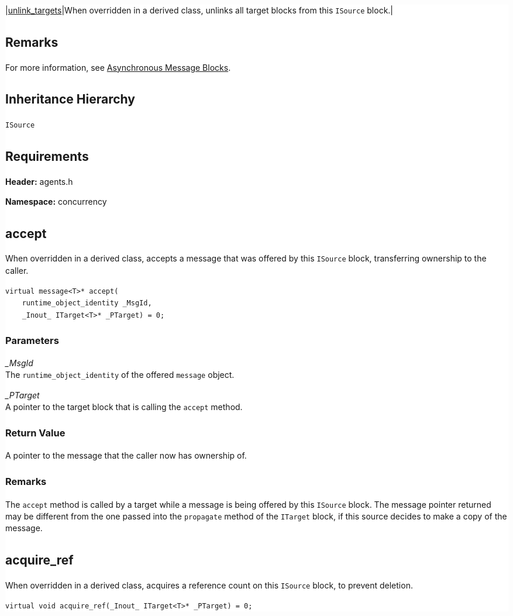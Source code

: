 |[unlink_targets](#unlink_targets)|When overridden in a derived class, unlinks all target blocks from this `ISource` block.|

## Remarks

For more information, see [Asynchronous Message Blocks](../../../parallel/concrt/asynchronous-message-blocks.md).

## Inheritance Hierarchy

`ISource`

## Requirements

**Header:** agents.h

**Namespace:** concurrency

##  <a name="accept"></a> accept

When overridden in a derived class, accepts a message that was offered by this `ISource` block, transferring ownership to the caller.

```
virtual message<T>* accept(
    runtime_object_identity _MsgId,
    _Inout_ ITarget<T>* _PTarget) = 0;
```

### Parameters

*_MsgId*<br/>
The `runtime_object_identity` of the offered `message` object.

*_PTarget*<br/>
A pointer to the target block that is calling the `accept` method.

### Return Value

A pointer to the message that the caller now has ownership of.

### Remarks

The `accept` method is called by a target while a message is being offered by this `ISource` block. The message pointer returned may be different from the one passed into the `propagate` method of the `ITarget` block, if this source decides to make a copy of the message.

##  <a name="acquire_ref"></a> acquire_ref

When overridden in a derived class, acquires a reference count on this `ISource` block, to prevent deletion.

```
virtual void acquire_ref(_Inout_ ITarget<T>* _PTarget) = 0;
```
